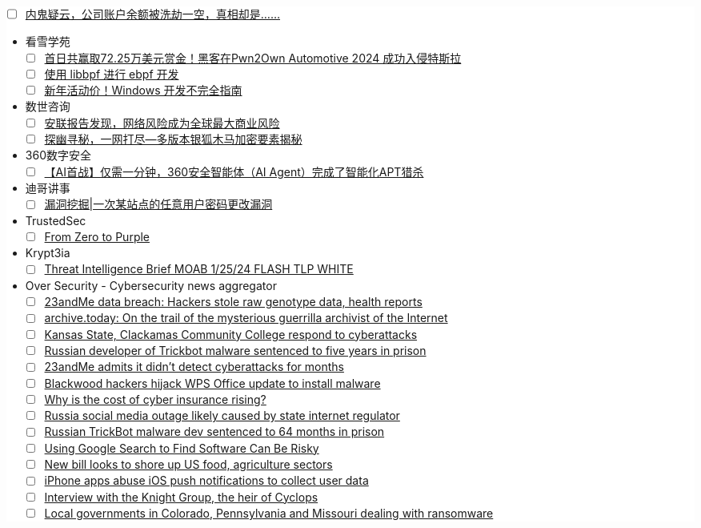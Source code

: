   - [ ] [内鬼疑云，公司账户余额被洗劫一空，真相却是……](https://mp.weixin.qq.com/s?__biz=MzI5NjA0NjI5MQ==&mid=2650180198&idx=1&sn=d567ed7a5987f442bb3e61fc6155a3fb&chksm=f44871dac33ff8cc4b3cdb5e9974a88f95cd571118e927115cd16c8e7adfe53ab219e6aaea80&scene=58&subscene=0#rd)
- 看雪学苑
  - [ ] [首日共赢取72.25万美元赏金！黑客在Pwn2Own Automotive 2024 成功入侵特斯拉](https://mp.weixin.qq.com/s?__biz=MjM5NTc2MDYxMw==&mid=2458537337&idx=1&sn=e4b1ecbd3b76ac79ad5e7996156c42fe&chksm=b18d7df386faf4e53386f2ee1ad6f1af6905f37e11647dcf8eef935ade263a97fde90058f61e&scene=58&subscene=0#rd)
  - [ ] [使用 libbpf 进行 ebpf 开发](https://mp.weixin.qq.com/s?__biz=MjM5NTc2MDYxMw==&mid=2458537337&idx=2&sn=9de5d581b80027e6f53124c2cdb030d6&chksm=b18d7df386faf4e594f91160d32391ade256fb157a5d40fd5a8d4e05f7bec547a34b0fe0f68a&scene=58&subscene=0#rd)
  - [ ] [新年活动价！Windows 开发不完全指南](https://mp.weixin.qq.com/s?__biz=MjM5NTc2MDYxMw==&mid=2458537337&idx=3&sn=c7c64538ee3972401e1b0943e866528f&chksm=b18d7df386faf4e548c2e5750ed82105d636f3655a92bf65045f14b025927f8158500d769025&scene=58&subscene=0#rd)
- 数世咨询
  - [ ] [安联报告发现，网络风险成为全球最大商业风险](https://mp.weixin.qq.com/s?__biz=MzkxNzA3MTgyNg==&mid=2247508307&idx=1&sn=09d3be370e145d5fbbf30bae99efd3dc&chksm=c144d3eef6335af82a53254a2e0323a080b5a8f2b1ac96bccd2fde2d292e64a5dc34ee155a3b&scene=58&subscene=0#rd)
  - [ ] [探幽寻秘，一网打尽—多版本银狐木马加密要素揭秘](https://mp.weixin.qq.com/s?__biz=MzkxNzA3MTgyNg==&mid=2247508307&idx=2&sn=7dc37f230453550f995a832c3d2d221a&chksm=c144d3eef6335af8c24d33f54045efa782a9b51ec5591ae1437281a4bcacbea88f968ea5dbcb&scene=58&subscene=0#rd)
- 360数字安全
  - [ ] [【AI首战】仅需一分钟，360安全智能体（AI Agent）完成了智能化APT猎杀](https://mp.weixin.qq.com/s?__biz=MzA4MTg0MDQ4Nw==&mid=2247569078&idx=1&sn=4380d3e8f35ed59b2ddc6b663550c14c&chksm=9f8d5ebea8fad7a84d904e83b3e560b8564f6fea2327bcae3bf46d7fb87eb0c183a5eba78421&scene=58&subscene=0#rd)
- 迪哥讲事
  - [ ] [漏洞挖掘|一次某站点的任意用户密码更改漏洞](https://mp.weixin.qq.com/s?__biz=MzIzMTIzNTM0MA==&mid=2247493382&idx=1&sn=025e6263ffc42bae045be0ed2d37b0f5&chksm=e8a5ed65dfd264739c27260e7f00917910e3cb01fbbf5ff05b87cb335b2978e704afc8ec205f&scene=58&subscene=0#rd)
- TrustedSec
  - [ ] [From Zero to Purple](https://trustedsec.com/blog/from-zero-to-purple)
- Krypt3ia
  - [ ] [Threat Intelligence Brief MOAB 1/25/24 FLASH TLP WHITE](https://krypt3ia.wordpress.com/2024/01/25/threat-intelligence-brief-flash-tlp-white/)
- Over Security - Cybersecurity news aggregator
  - [ ] [23andMe data breach: Hackers stole raw genotype data, health reports](https://www.bleepingcomputer.com/news/security/23andme-data-breach-hackers-stole-raw-genotype-data-health-reports/)
  - [ ] [archive.today: On the trail of the mysterious guerrilla archivist of the Internet](https://gyrovague.com/2023/08/05/archive-today-on-the-trail-of-the-mysterious-guerrilla-archivist-of-the-internet/)
  - [ ] [Kansas State, Clackamas Community College respond to cyberattacks](https://therecord.media/kansas-state-university-ccc-oregon-cyberattacks)
  - [ ] [Russian developer of Trickbot malware sentenced to five years in prison](https://therecord.media/trickbot-developer-sentenced-to-prison)
  - [ ] [23andMe admits it didn’t detect cyberattacks for months](https://techcrunch.com/2024/01/25/23andme-admits-it-didnt-detect-cyberattacks-for-months/)
  - [ ] [Blackwood hackers hijack WPS Office update to install malware](https://www.bleepingcomputer.com/news/security/blackwood-hackers-hijack-wps-office-update-to-install-malware/)
  - [ ] [Why is the cost of cyber insurance rising?](https://blog.talosintelligence.com/threat-source-newsletter-jan-25-2024/)
  - [ ] [Russia social media outage likely caused by state internet regulator](https://therecord.media/russia-social-media-outages-roskomnadzor)
  - [ ] [Russian TrickBot malware dev sentenced to 64 months in prison](https://www.bleepingcomputer.com/news/security/russian-trickbot-malware-dev-sentenced-to-64-months-in-prison/)
  - [ ] [Using Google Search to Find Software Can Be Risky](https://krebsonsecurity.com/2024/01/using-google-search-to-find-software-can-be-risky/)
  - [ ] [New bill looks to shore up US food, agriculture sectors](https://therecord.media/new-bill-looks-to-shore-up-food-agriculture-sectors-cyber)
  - [ ] [iPhone apps abuse iOS push notifications to collect user data](https://www.bleepingcomputer.com/news/security/iphone-apps-abuse-ios-push-notifications-to-collect-user-data/)
  - [ ] [Interview with the Knight Group, the heir of Cyclops](https://www.suspectfile.com/interview-with-the-knight-group-the-heir-of-cyclops/)
  - [ ] [Local governments in Colorado, Pennsylvania and Missouri dealing with ransomware](https://therecord.media/local-governments-across-us-dealing-with-ransomware)